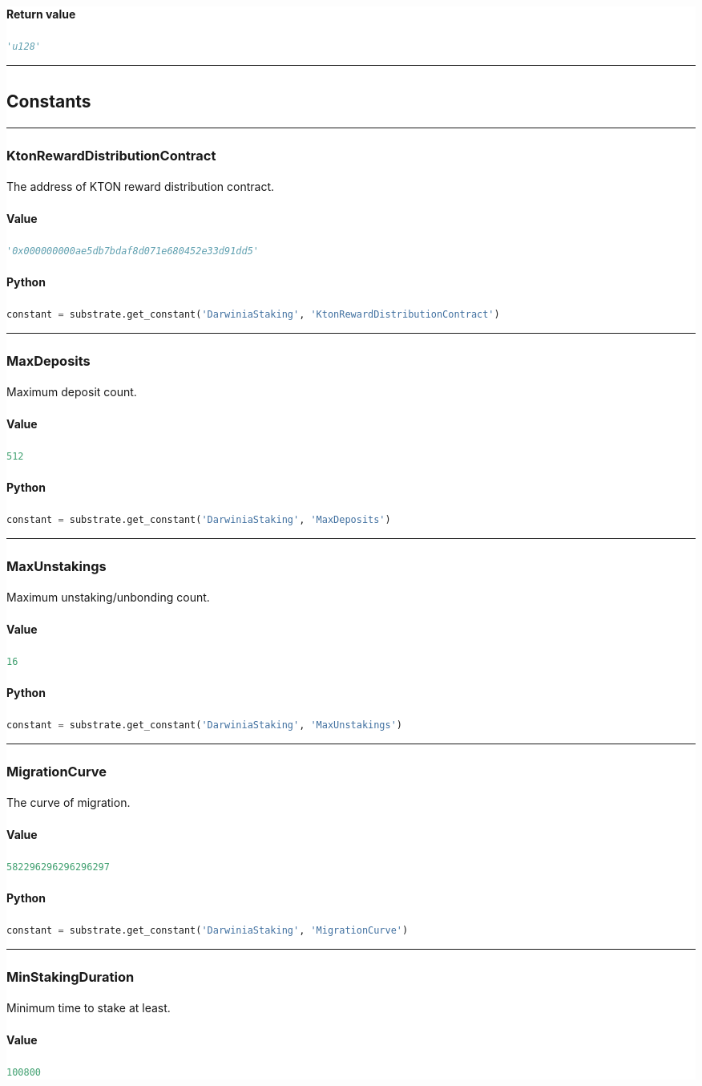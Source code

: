 #### Return value
```python
'u128'
```
---------
## Constants

---------
### KtonRewardDistributionContract
 The address of KTON reward distribution contract.
#### Value
```python
'0x000000000ae5db7bdaf8d071e680452e33d91dd5'
```
#### Python
```python
constant = substrate.get_constant('DarwiniaStaking', 'KtonRewardDistributionContract')
```
---------
### MaxDeposits
 Maximum deposit count.
#### Value
```python
512
```
#### Python
```python
constant = substrate.get_constant('DarwiniaStaking', 'MaxDeposits')
```
---------
### MaxUnstakings
 Maximum unstaking/unbonding count.
#### Value
```python
16
```
#### Python
```python
constant = substrate.get_constant('DarwiniaStaking', 'MaxUnstakings')
```
---------
### MigrationCurve
 The curve of migration.
#### Value
```python
582296296296296297
```
#### Python
```python
constant = substrate.get_constant('DarwiniaStaking', 'MigrationCurve')
```
---------
### MinStakingDuration
 Minimum time to stake at least.
#### Value
```python
100800
```